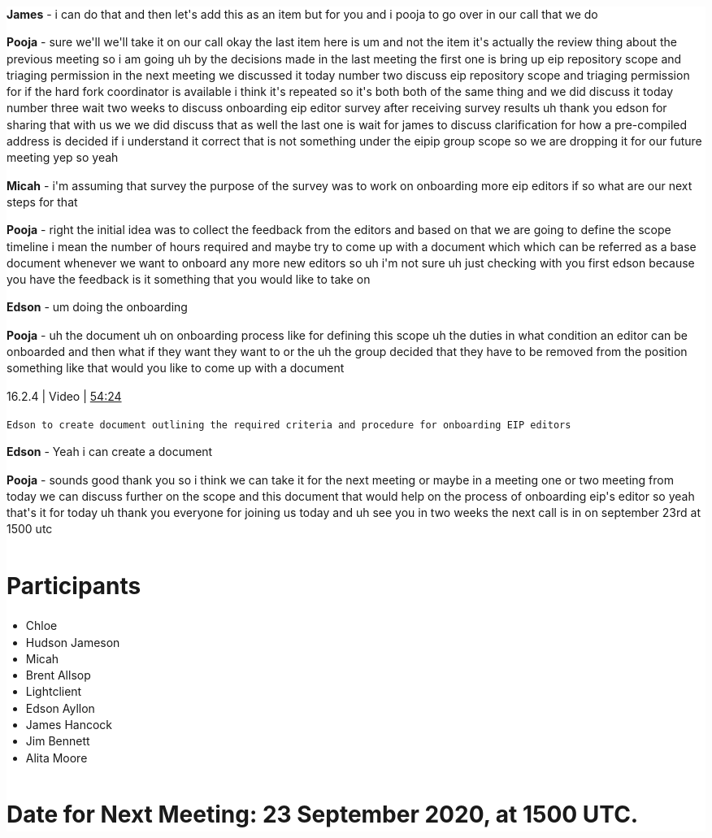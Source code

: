 **James** - i can do that and then let's add this as an item but for you and i pooja to go over in our call that we do

**Pooja** - sure we'll we'll take it on our call okay the last item here is um and not the item it's actually the review thing about the previous meeting so i am going uh by the decisions made in the last meeting the first one is bring up eip repository scope and triaging permission in the next meeting we discussed it today number two discuss eip repository scope and triaging permission for if the hard fork coordinator is available i think it's repeated so it's both both of the same thing and we did discuss it today number three wait two weeks to discuss onboarding eip editor survey after receiving survey results uh thank you edson for sharing that with us we we did discuss that as well the last one is wait for james to discuss clarification for how a pre-compiled address is decided if i understand it correct that is not something under the eipip group scope so we are dropping it for our future meeting yep so yeah 

**Micah** - i'm assuming that survey the purpose of the survey was to work on onboarding more eip editors if so what are our next steps for that

**Pooja** - right the initial idea was to collect the feedback from the editors and based on that we are going to define the scope timeline i mean the number of hours required and maybe try to come up with a document which which can be referred as a base document whenever we want to onboard any more new editors so uh i'm not sure uh just checking with you first edson because you have the feedback is it something that you would like to take on 

**Edson** - um doing the onboarding

**Pooja** - uh the document uh on onboarding process like for defining this scope uh the duties in what condition an editor can be onboarded and then what if they want they want to or the uh the group decided that they have to be removed from the position something like that would you like to come up with a document 

16.2.4 | Video | [54:24](https://youtu.be/UJmYpFkZGzY?t=3264)

    Edson to create document outlining the required criteria and procedure for onboarding EIP editors

**Edson** - Yeah i can create a document 

**Pooja** - sounds good thank you so i think we can take it for the next meeting or maybe in a meeting one or two meeting from today we can discuss further on the scope and this document that would help on the process of onboarding eip's editor so yeah that's it for today uh thank you everyone for joining us today and uh see you in two weeks the next call is in on september 23rd at 1500 utc

# Participants

- Chloe
- Hudson Jameson
- Micah
- Brent Allsop
- Lightclient
- Edson Ayllon
- James Hancock
- Jim Bennett
- Alita Moore

# Date for Next Meeting: 23 September 2020, at 1500 UTC.
